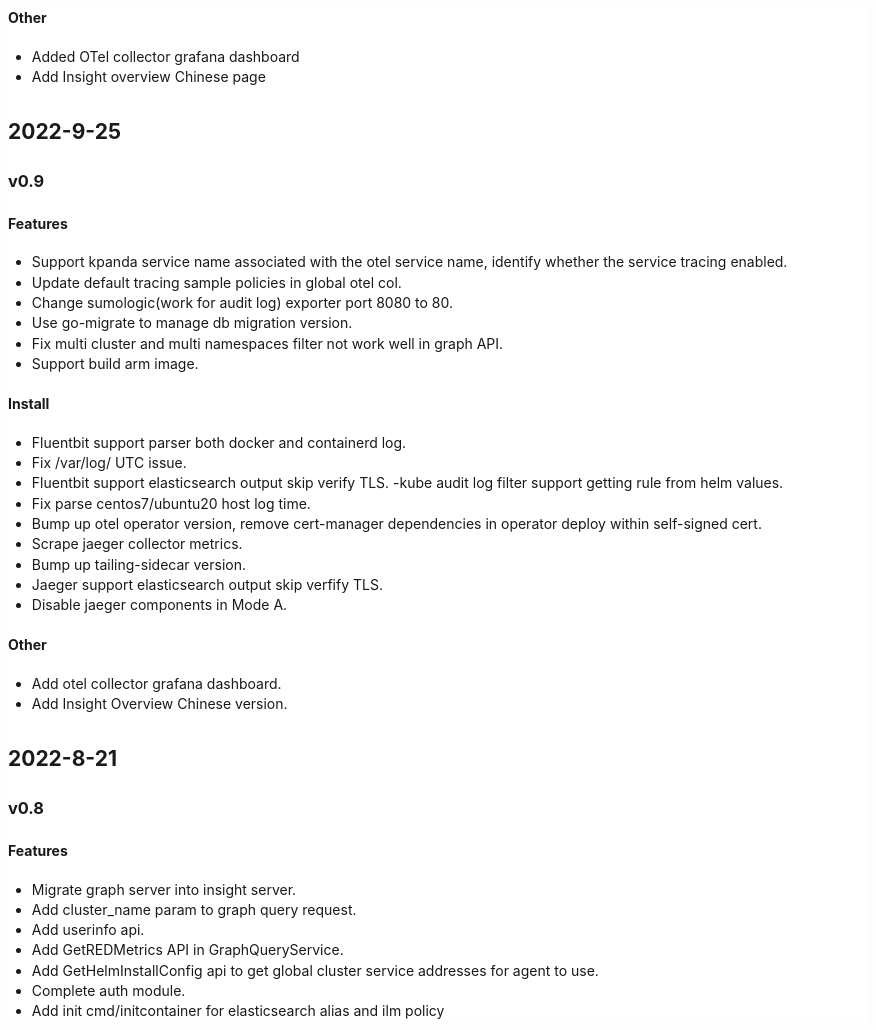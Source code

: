 #### Other

- Added OTel collector grafana dashboard
- Add Insight overview Chinese page

## 2022-9-25

### v0.9

#### Features

- Support kpanda service name associated with the otel service name, identify whether the service tracing enabled.
- Update default tracing sample policies in global otel col.
- Change sumologic(work for audit log) exporter port 8080 to 80.
- Use go-migrate to manage db migration version.
- Fix multi cluster and multi namespaces filter not work well in graph API.
- Support build arm image.

#### Install

- Fluentbit support parser both docker and containerd log.
- Fix /var/log/ UTC issue.
- Fluentbit support elasticsearch output skip verify TLS.
-kube audit log filter support getting rule from helm values.
- Fix parse centos7/ubuntu20 host log time.
- Bump up otel operator version, remove cert-manager dependencies in operator deploy within self-signed cert.
- Scrape jaeger collector metrics.
- Bump up tailing-sidecar version.
- Jaeger support elasticsearch output skip verfify TLS.
- Disable jaeger components in Mode A.

#### Other

- Add otel collector grafana dashboard.
- Add Insight Overview Chinese version.

## 2022-8-21

### v0.8

#### Features

- Migrate graph server into insight server.
- Add cluster_name param to graph query request.
- Add userinfo api.
- Add GetREDMetrics API in GraphQueryService.
- Add GetHelmInstallConfig api to get global cluster service addresses for agent to use.
- Complete auth module.
- Add init cmd/initcontainer for elasticsearch alias and ilm policy
